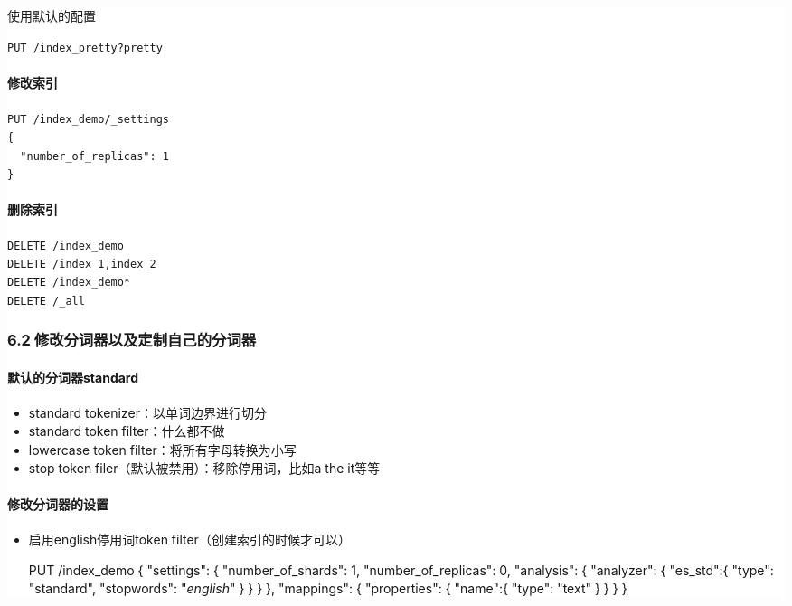 使用默认的配置
    
    PUT /index_pretty?pretty

#### 修改索引

    PUT /index_demo/_settings
    {
      "number_of_replicas": 1
    }

#### 删除索引

    DELETE /index_demo
    DELETE /index_1,index_2
    DELETE /index_demo*
    DELETE /_all
     
     
     
### 6.2 修改分词器以及定制自己的分词器

#### 默认的分词器standard

* standard tokenizer：以单词边界进行切分
* standard token filter：什么都不做
* lowercase token filter：将所有字母转换为小写
* stop token filer（默认被禁用）：移除停用词，比如a the it等等

#### 修改分词器的设置

* 启用english停用词token filter（创建索引的时候才可以）


    PUT /index_demo
    {
      "settings": {
        "number_of_shards": 1,
        "number_of_replicas": 0,
        "analysis": {
          "analyzer": {
            "es_std":{
              "type": "standard",
              "stopwords": "_english_"
            }
          }
        }
      },
      "mappings": {
        "properties": {
          "name":{
            "type": "text"
          }
        }
      }
    }
